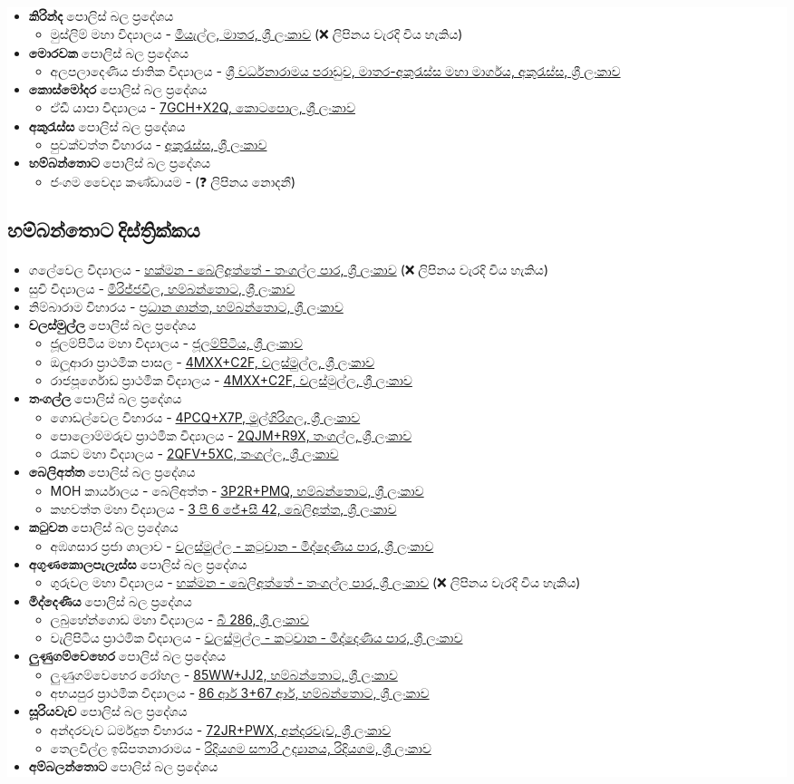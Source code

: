 * **කිරින්ද** පොලිස් බල ප්‍රදේශය
  * මුස්ලිම් මහා විද්‍යාලය - [මියැල්ල, මාතර, ශ්‍රී ලංකාව](https://www.google.lk/maps/place/6.120843N,80.679288E) (❌ ලිපිනය වැරදි විය හැකිය) 
* **මොරවක** පොලිස් බල ප්‍රදේශය
  * අලපලාදෙණිය ජාතික විද්‍යාලය - [ශ්‍රී වර්ධනාරාමය පරාඩුව, මාතර-අකුරැස්ස මහා මාර්ගය, අකුරැස්ස, ශ්‍රී ලංකාව](https://www.google.lk/maps/place/6.088827N,80.479639E) 
* **කොස්මෝදර** පොලිස් බල ප්‍රදේශය
  * ඒඩී යාපා විද්‍යාලය - [7GCH+X2Q, කොටපොල, ශ්‍රී ලංකාව](https://www.google.lk/maps/place/6.272469N,80.52761E) 
* **අකුරැස්ස** පොලිස් බල ප්‍රදේශය
  * පුවක්වත්ත විහාරය - [අකුරැස්ස, ශ්‍රී ලංකාව](https://www.google.lk/maps/place/6.100139N,80.475957E) 
* **හම්බන්තොට** පොලිස් බල ප්‍රදේශය
  * ජංගම වෛද්‍ය කණ්ඩායම - (❓ ලිපිනය නොදනී) 
## හම්බන්තොට දිස්ත්‍රික්කය
  * ගලේවෙල විද්‍යාලය - [හක්මන - බෙලිඅත්තේ - තංගල්ල පාර, ශ්‍රී ලංකාව](https://www.google.lk/maps/place/6.07308N,80.704144E) (❌ ලිපිනය වැරදි විය හැකිය) 
  * සුචි විද්‍යාලය - [මිරිජ්ජවිල, හම්බන්තොට, ශ්‍රී ලංකාව](https://www.google.lk/maps/place/6.116489N,81.082615E) 
  * නිම්බාරාම විහාරය - [ප්‍රධාන ශාන්ත, හම්බන්තොට, ශ්‍රී ලංකාව](https://www.google.lk/maps/place/6.125071N,81.120965E) 
* **වලස්මුල්ල** පොලිස් බල ප්‍රදේශය
  * ජූලම්පිටිය මහා විද්‍යාලය - [ජූලම්පිටිය, ශ්‍රී ලංකාව](https://www.google.lk/maps/place/6.22776N,80.740843E) 
  * ඔලූආරා ප්‍රාථමික පාසල - [4MXX+C2F, වලස්මුල්ල, ශ්‍රී ලංකාව](https://www.google.lk/maps/place/6.148552N,80.697555E) 
  * රාජපූර්ගොඩ ප්‍රාථමික විද්‍යාලය - [4MXX+C2F, වලස්මුල්ල, ශ්‍රී ලංකාව](https://www.google.lk/maps/place/6.148552N,80.697555E) 
* **තංගල්ල** පොලිස් බල ප්‍රදේශය
  * ගොඩල්වෙල විහාරය - [4PCQ+X7P, මුල්ගිරිගල, ශ්‍රී ලංකාව](https://www.google.lk/maps/place/6.122468N,80.738218E) 
  * පොලොම්මරුව ප්‍රාථමික විද්‍යාලය - [2QJM+R9X, තංගල්ල, ශ්‍රී ලංකාව](https://www.google.lk/maps/place/6.032122N,80.783474E) 
  * රැකව මහා විද්‍යාලය - [2QFV+5XC, තංගල්ල, ශ්‍රී ලංකාව](https://www.google.lk/maps/place/6.022935N,80.794892E) 
* **බෙලිඅත්ත** පොලිස් බල ප්‍රදේශය
  * MOH කාර්යාලය - බෙලිඅත්ත - [3P2R+PMQ, හම්බන්තොට, ශ්‍රී ලංකාව](https://www.google.lk/maps/place/6.051828N,80.741735E) 
  * කහවත්ත මහා විද්‍යාලය - [3 පී 6 ජේ+සී 42, බෙලිඅත්ත, ශ්‍රී ලංකාව](https://www.google.lk/maps/place/6.061014N,80.730277E) 
* **කටුවන** පොලිස් බල ප්‍රදේශය
  * අඹගසාර ප්‍රජා ශාලාව - [වලස්මුල්ල - කටුවාන - මිද්දෙණිය පාර, ශ්‍රී ලංකාව](https://www.google.lk/maps/place/6.265224N,80.734208E) 
* **අගුණකොලපැලැස්ස** පොලිස් බල ප්‍රදේශය
  * ගුරුවල මහා විද්‍යාලය - [හක්මන - බෙලිඅත්තේ - තංගල්ල පාර, ශ්‍රී ලංකාව](https://www.google.lk/maps/place/6.07308N,80.704144E) (❌ ලිපිනය වැරදි විය හැකිය) 
* **මිද්දෙණිය** පොලිස් බල ප්‍රදේශය
  * ලබුහේන්ගොඩ මහා විද්‍යාලය - [බී 286, ශ්‍රී ලංකාව](https://www.google.lk/maps/place/6.262264N,80.761986E) 
  * වැලිපිටිය ප්‍රාථමික විද්‍යාලය - [වලස්මුල්ල - කටුවාන - මිද්දෙණිය පාර, ශ්‍රී ලංකාව](https://www.google.lk/maps/place/6.264926N,80.74478E) 
* **ලුණුගම්වෙහෙර** පොලිස් බල ප්‍රදේශය
  * ලුණුගම්වෙහෙර රෝහල - [85WW+JJ2, හම්බන්තොට, ශ්‍රී ලංකාව](https://www.google.lk/maps/place/6.34652N,81.196527E) 
  * අභයපුර ප්‍රාථමික විද්‍යාලය - [86 ආර් 3+67 ආර්, හම්බන්තොට, ශ්‍රී ලංකාව](https://www.google.lk/maps/place/6.34061N,81.203129E) 
* **සූරියවැව** පොලිස් බල ප්‍රදේශය
  * අන්දරවැව ධර්මදුත විහාරය - [72JR+PWX, අන්දරවැව, ශ්‍රී ලංකාව](https://www.google.lk/maps/place/6.28187N,81.042357E) 
  * තෙලවිල්ල ඉසිපතනාරාමය - [රිදියගම සෆාරි උද්‍යානය, රිදියගම, ශ්‍රී ලංකාව](https://www.google.lk/maps/place/6.246844N,80.982465E) 
* **අම්බලන්තොට** පොලිස් බල ප්‍රදේශය